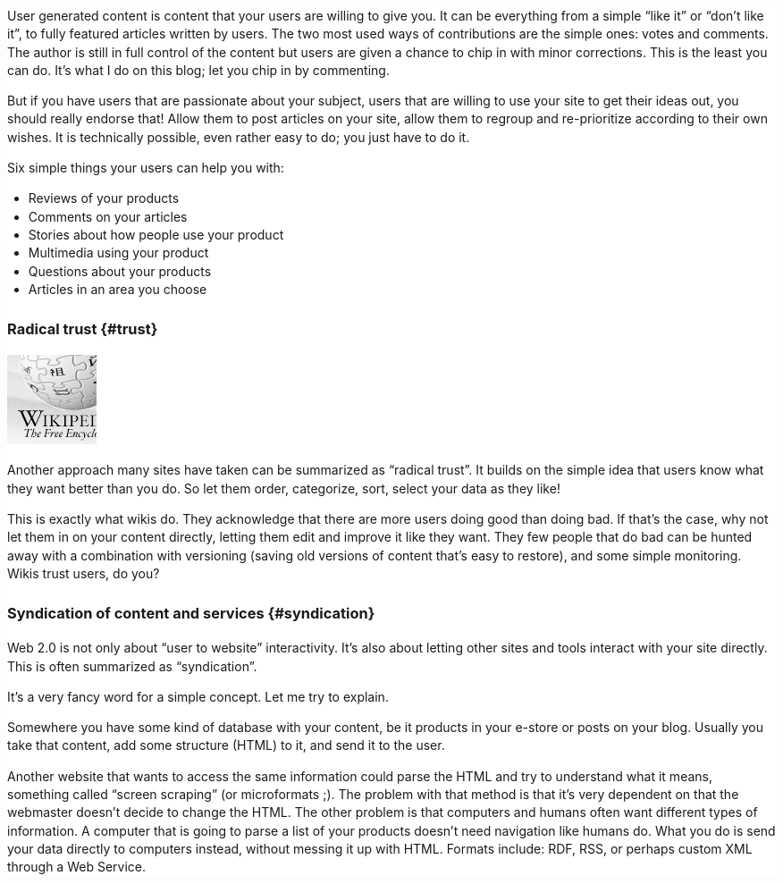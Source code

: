 User generated content is content that your users are willing to give you. It can be everything from a simple &#8220;like it&#8221; or &#8220;don&#8217;t like it&#8221;, to fully featured articles written by users. The two most used ways of contributions are the simple ones: votes and comments. The author is still in full control of the content but users are given a chance to chip in with minor corrections. This is the least you can do. It&#8217;s what I do on this blog; let you chip in by commenting.

But if you have users that are passionate about your subject, users that are willing to use your site to get their ideas out, you should really endorse that! Allow them to post articles on your site, allow them to regroup and re-prioritize according to their own wishes. It is technically possible, even rather easy to do; you just have to do it.

Six simple things your users can help you with:

  * Reviews of your products
  * Comments on your articles
  * Stories about how people use your product
  * Multimedia using your product
  * Questions about your products
  * Articles in an area you choose

### Radical trust {#trust}

<img class="secondary" src="/files/web20/wikipedia.png" alt="Logotype of Wikipedia" />

Another approach many sites have taken can be summarized as &#8220;radical trust&#8221;. It builds on the simple idea that users know what they want better than you do. So let them order, categorize, sort, select your data as they like!

This is exactly what wikis do. They acknowledge that there are more users doing good than doing bad. If that&#8217;s the case, why not let them in on your content directly, letting them edit and improve it like they want. They few people that do bad can be hunted away with a combination with versioning (saving old versions of content that&#8217;s easy to restore), and some simple monitoring. Wikis trust users, do you?

### Syndication of content and services {#syndication}

Web 2.0 is not only about &#8220;user to website&#8221; interactivity. It&#8217;s also about letting other sites and tools interact with your site directly. This is often summarized as &#8220;syndication&#8221;.

It&#8217;s a very fancy word for a simple concept. Let me try to explain.

Somewhere you have some kind of database with your content, be it products in your e-store or posts on your blog. Usually you take that content, add some structure (HTML) to it, and send it to the user.

Another website that wants to access the same information could parse the HTML and try to understand what it means, something called &#8220;screen scraping&#8221; (or microformats ;). The problem with that method is that it&#8217;s very dependent on that the webmaster doesn&#8217;t decide to change the HTML. The other problem is that computers and humans often want different types of information. A computer that is going to parse a list of your products doesn&#8217;t need navigation like humans do. What you do is send your data directly to computers instead, without messing it up with HTML. Formats include: RDF, RSS, or perhaps custom XML through a Web Service.
